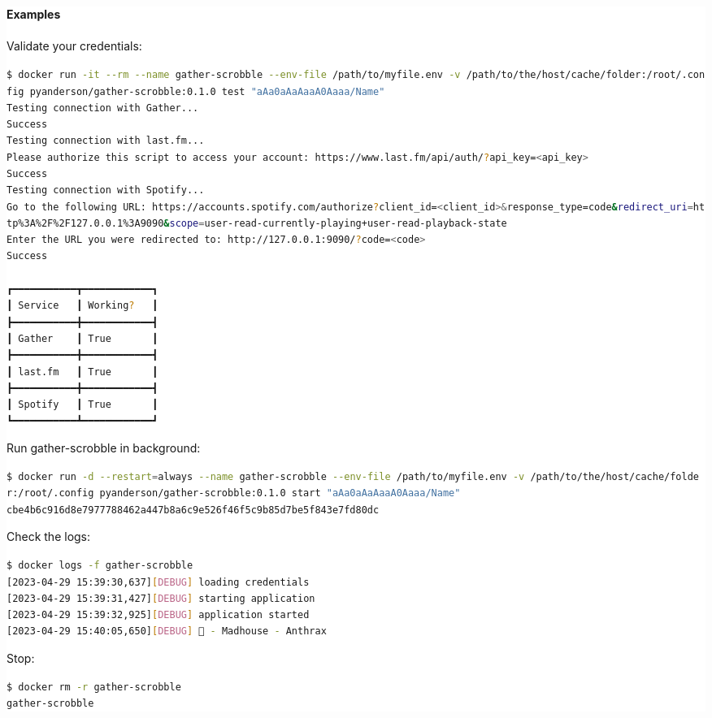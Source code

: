 #### Examples

Validate your credentials:

```bash
$ docker run -it --rm --name gather-scrobble --env-file /path/to/myfile.env -v /path/to/the/host/cache/folder:/root/.config pyanderson/gather-scrobble:0.1.0 test "aAa0aAaAaaA0Aaaa/Name"
Testing connection with Gather...
Success
Testing connection with last.fm...
Please authorize this script to access your account: https://www.last.fm/api/auth/?api_key=<api_key>
Success
Testing connection with Spotify...
Go to the following URL: https://accounts.spotify.com/authorize?client_id=<client_id>&response_type=code&redirect_uri=http%3A%2F%2F127.0.0.1%3A9090&scope=user-read-currently-playing+user-read-playback-state
Enter the URL you were redirected to: http://127.0.0.1:9090/?code=<code>
Success

┏━━━━━━━━━━━┳━━━━━━━━━━━━┓
┃ Service   ┃ Working?   ┃
┣━━━━━━━━━━━╋━━━━━━━━━━━━┫
┃ Gather    ┃ True       ┃
┣━━━━━━━━━━━╋━━━━━━━━━━━━┫
┃ last.fm   ┃ True       ┃
┣━━━━━━━━━━━╋━━━━━━━━━━━━┫
┃ Spotify   ┃ True       ┃
┗━━━━━━━━━━━┻━━━━━━━━━━━━┛
```

Run gather-scrobble in background:

```bash
$ docker run -d --restart=always --name gather-scrobble --env-file /path/to/myfile.env -v /path/to/the/host/cache/folder:/root/.config pyanderson/gather-scrobble:0.1.0 start "aAa0aAaAaaA0Aaaa/Name"
cbe4b6c916d8e7977788462a447b8a6c9e526f46f5c9b85d7be5f843e7fd80dc
```

Check the logs:

```bash
$ docker logs -f gather-scrobble
[2023-04-29 15:39:30,637][DEBUG] loading credentials
[2023-04-29 15:39:31,427][DEBUG] starting application
[2023-04-29 15:39:32,925][DEBUG] application started
[2023-04-29 15:40:05,650][DEBUG] 🎼 - Madhouse - Anthrax
```

Stop:

```bash
$ docker rm -r gather-scrobble
gather-scrobble
```
